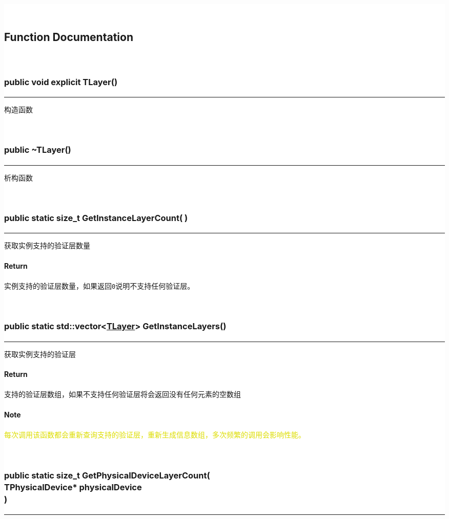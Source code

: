 [^_^]: # (哈哈我是注释，不会在浏览器中显示。)

[^_^]: # (API Block)

<br/>

## **Function Documentation**

<br/>

### public void explicit **TLayer**()   

---
构造函数


<br/>

[^_^]: # (API Block)

### public **~TLayer**() 

---

析构函数

<br/>

[^_^]: # (API Block)

### public static size_t **GetInstanceLayerCount**( )

---

获取实例支持的验证层数量

#### Return
实例支持的验证层数量，如果返回`0`说明不支持任何验证层。

<br/>

[^_^]: # (API Block)

### public static std::vector<[TLayer](TLayer.md)> **GetInstanceLayers**()

---

获取实例支持的验证层

#### Return 

支持的验证层数组，如果不支持任何验证层将会返回没有任何元素的空数组

#### Note

<font color="#dddd00">每次调用该函数都会重新查询支持的验证层，重新生成信息数组，多次频繁的调用会影响性能。</font>

<br/>

[^_^]: # (API Block)

### public static size_t **GetPhysicalDeviceLayerCount**(<br/>TPhysicalDevice* physicalDevice<br/>)

---